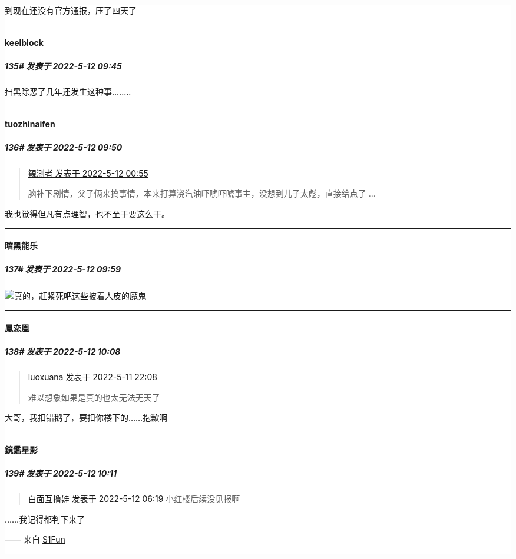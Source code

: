 到现在还没有官方通报，压了四天了

*****

####  keelblock  
##### 135#       发表于 2022-5-12 09:45

扫黑除恶了几年还发生这种事........

*****

####  tuozhinaifen  
##### 136#       发表于 2022-5-12 09:50

<blockquote><a href="httphttps://bbs.saraba1st.com/2b/forum.php?mod=redirect&amp;goto=findpost&amp;pid=55794714&amp;ptid=2069046" target="_blank">観測者 发表于 2022-5-12 00:55</a>

脑补下剧情，父子俩来搞事情，本来打算浇汽油吓唬吓唬事主，没想到儿子太彪，直接给点了 ...</blockquote>
我也觉得但凡有点理智，也不至于要这么干。



*****

####  暗黑能乐  
##### 137#       发表于 2022-5-12 09:59

<img src="https://static.saraba1st.com/image/smiley/face2017/094.png" referrerpolicy="no-referrer">真的，赶紧死吧这些披着人皮的魔鬼



*****

####  鳳恋凰  
##### 138#       发表于 2022-5-12 10:08

<blockquote><a href="httphttps://bbs.saraba1st.com/2b/forum.php?mod=redirect&amp;goto=findpost&amp;pid=55791927&amp;ptid=2069046" target="_blank">luoxuana 发表于 2022-5-11 22:08</a>

难以想象如果是真的也太无法无天了</blockquote>
大哥，我扣错鹅了，要扣你楼下的……抱歉啊

*****

####  鏡鑑星影  
##### 139#       发表于 2022-5-12 10:11

<blockquote><a href="httphttps://bbs.saraba1st.com/2b/forum.php?mod=redirect&amp;goto=findpost&amp;pid=55795941&amp;ptid=2069046" target="_blank">白面互撸娃 发表于 2022-5-12 06:19</a>
小红楼后续没见报啊</blockquote>
……我记得都判下来了

—— 来自 [S1Fun](https://s1fun.koalcat.com)



*****
